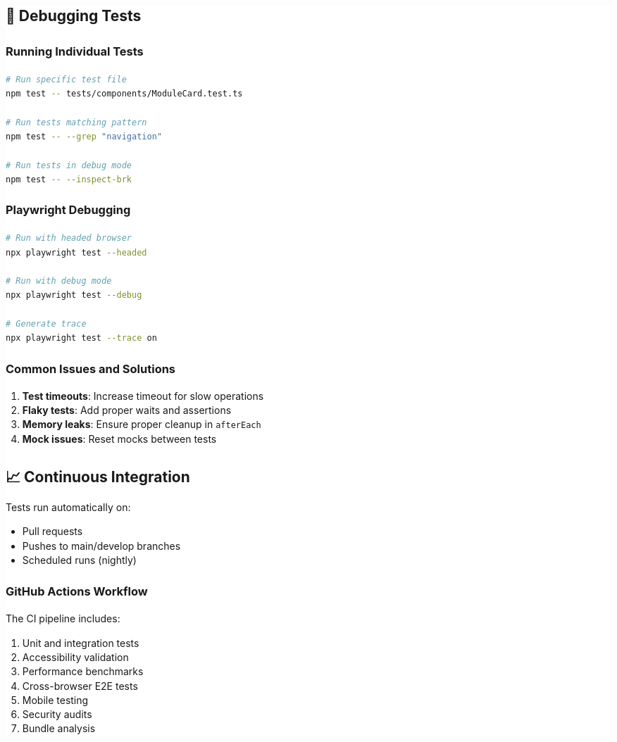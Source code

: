 ## 🚨 Debugging Tests

### Running Individual Tests
```bash
# Run specific test file
npm test -- tests/components/ModuleCard.test.ts

# Run tests matching pattern
npm test -- --grep "navigation"

# Run tests in debug mode
npm test -- --inspect-brk
```

### Playwright Debugging
```bash
# Run with headed browser
npx playwright test --headed

# Run with debug mode
npx playwright test --debug

# Generate trace
npx playwright test --trace on
```

### Common Issues and Solutions

1. **Test timeouts**: Increase timeout for slow operations
2. **Flaky tests**: Add proper waits and assertions
3. **Memory leaks**: Ensure proper cleanup in `afterEach`
4. **Mock issues**: Reset mocks between tests

## 📈 Continuous Integration

Tests run automatically on:
- Pull requests
- Pushes to main/develop branches
- Scheduled runs (nightly)

### GitHub Actions Workflow
The CI pipeline includes:
1. Unit and integration tests
2. Accessibility validation
3. Performance benchmarks
4. Cross-browser E2E tests
5. Mobile testing
6. Security audits
7. Bundle analysis

